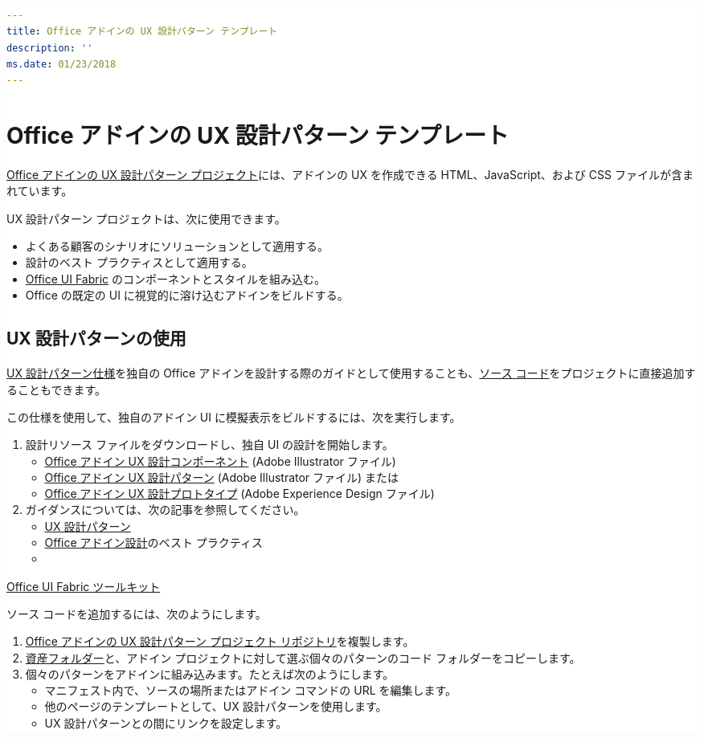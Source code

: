 ```yaml
---
title: Office アドインの UX 設計パターン テンプレート
description: ''
ms.date: 01/23/2018
---
```




# <a name="ux-design-pattern-templates-for-office-add-ins"></a>Office アドインの UX 設計パターン テンプレート 

[Office アドインの UX 設計パターン プロジェクト](https://github.com/OfficeDev/Office-Add-in-UX-Design-Patterns-Code "Office アドインの UX 設計パターン プロジェクト")には、アドインの UX を作成できる HTML、JavaScript、および CSS ファイルが含まれています。   

UX 設計パターン プロジェクトは、次に使用できます。

* よくある顧客のシナリオにソリューションとして適用する。
* 設計のベスト プラクティスとして適用する。
* [Office UI Fabric](https://dev.office.com/fabric#/get-started) のコンポーネントとスタイルを組み込む。
* Office の既定の UI に視覚的に溶け込むアドインをビルドする。  

## <a name="using-the-ux-design-patterns"></a>UX 設計パターンの使用

[UX 設計パターン仕様](https://github.com/OfficeDev/Office-Add-in-UX-Design-Patterns)を独自の Office アドインを設計する際のガイドとして使用することも、[ソース コード](https://github.com/OfficeDev/Office-Add-in-UX-Design-Patterns-Code/tree/master/templates)をプロジェクトに直接追加することもできます。

この仕様を使用して、独自のアドイン UI に模擬表示をビルドするには、次を実行します。

1. 設計リソース ファイルをダウンロードし、独自 UI の設計を開始します。
    * [Office アドイン UX 設計コンポーネント](https://github.com/OfficeDev/Office-Add-in-UX-Design-Patterns/blob/master/assets/addin_ux_design_components.ai) (Adobe Illustrator ファイル)
    * [Office アドイン UX 設計パターン](https://github.com/OfficeDev/Office-Add-in-UX-Design-Patterns/blob/master/assets/addin_ux_design_patterns.ai) (Adobe Illustrator ファイル) または
    * [Office アドイン UX 設計プロトタイプ](https://github.com/OfficeDev/Office-Add-in-UX-Design-Patterns/blob/master/assets/addin_ux_design_prototype.xd) (Adobe Experience Design ファイル)
2. ガイダンスについては、次の記事を参照してください。
    * [UX 設計パターン](https://github.com/OfficeDev/Office-Add-in-UX-Design-Patterns/blob/master/README.md)
    * [Office アドイン設計](add-in-design.md)のベスト プラクティス
    * 
  [Office UI Fabric ツールキット](https://developer.microsoft.com/en-us/fabric#/resources)

ソース コードを追加するには、次のようにします。

1. [Office アドインの UX 設計パターン プロジェクト リポジトリ](https://github.com/OfficeDev/Office-Add-in-UX-Design-Patterns-Code "Office アドインの UX 設計パターン プロジェクト")を複製します。 
2. [資産フォルダー](https://github.com/OfficeDev/Office-Add-in-UX-Design-Pattern-Code/tree/master/assets)と、アドイン プロジェクトに対して選ぶ個々のパターンのコード フォルダーをコピーします。  
3. 個々のパターンをアドインに組み込みます。たとえば次のようにします。
    - マニフェスト内で、ソースの場所またはアドイン コマンドの URL を編集します。
    - 他のページのテンプレートとして、UX 設計パターンを使用します。
    - UX 設計パターンとの間にリンクを設定します。
